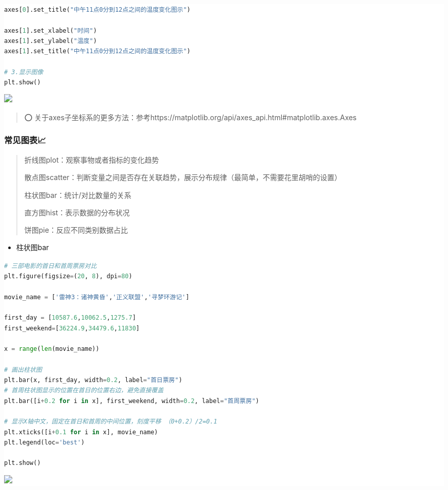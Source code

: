 ```python
axes[0].set_title("中午11点0分到12点之间的温度变化图示")

axes[1].set_xlabel("时间")
axes[1].set_ylabel("温度")
axes[1].set_title("中午11点0分到12点之间的温度变化图示")

# 3.显示图像
plt.show()
```

![](https://gitee.com/echisenyang/GiteeForUpicUse/raw/master/uPic/OiDgjz.jpg)

> ⭕️ 关于axes子坐标系的更多方法：参考https://matplotlib.org/api/axes_api.html#matplotlib.axes.Axes

### 常见图表📈

> 折线图plot：观察事物或者指标的变化趋势
>
> 散点图scatter：判断变量之间是否存在关联趋势，展示分布规律（最简单，不需要花里胡哨的设置）
>
> 柱状图bar：统计/对比数量的关系
>
> 直方图hist：表示数据的分布状况
>
> 饼图pie：反应不同类别数据占比

- 柱状图bar

```python
# 三部电影的首日和首周票房对比
plt.figure(figsize=(20, 8), dpi=80)

movie_name = ['雷神3：诸神黄昏','正义联盟','寻梦环游记']

first_day = [10587.6,10062.5,1275.7]
first_weekend=[36224.9,34479.6,11830]

x = range(len(movie_name))

# 画出柱状图
plt.bar(x, first_day, width=0.2, label="首日票房")
# 首周柱状图显示的位置在首日的位置右边，避免直接覆盖
plt.bar([i+0.2 for i in x], first_weekend, width=0.2, label="首周票房")

# 显示X轴中文，固定在首日和首周的中间位置，刻度平移 （0+0.2）/2=0.1
plt.xticks([i+0.1 for i in x], movie_name)
plt.legend(loc='best')

plt.show()
```

![](https://gitee.com/echisenyang/GiteeForUpicUse/raw/master/uPic/wuwN5S.jpg)
